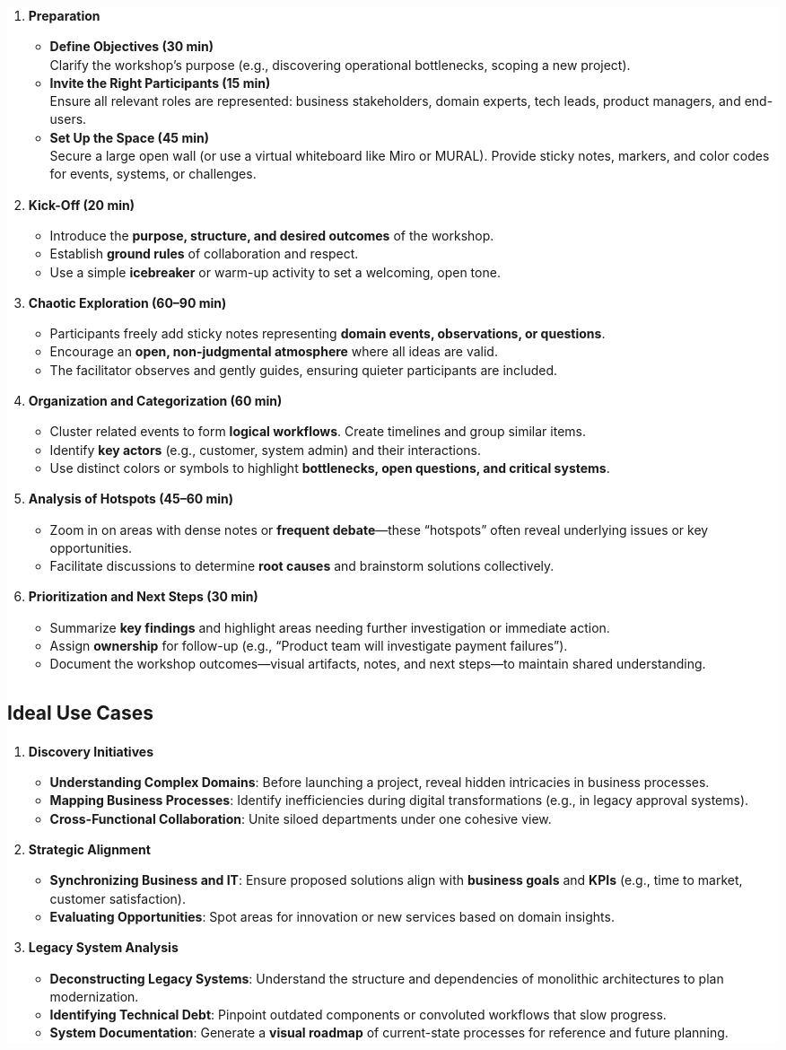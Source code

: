 1. **Preparation**  
   - **Define Objectives (30 min)**  
     Clarify the workshop’s purpose (e.g., discovering operational bottlenecks, scoping a new project).  
   - **Invite the Right Participants (15 min)**  
     Ensure all relevant roles are represented: business stakeholders, domain experts, tech leads, product managers, and end-users.  
   - **Set Up the Space (45 min)**  
     Secure a large open wall (or use a virtual whiteboard like Miro or MURAL). Provide sticky notes, markers, and color codes for events, systems, or challenges.

2. **Kick-Off (20 min)**  
   - Introduce the **purpose, structure, and desired outcomes** of the workshop.  
   - Establish **ground rules** of collaboration and respect.  
   - Use a simple **icebreaker** or warm-up activity to set a welcoming, open tone.

3. **Chaotic Exploration (60–90 min)**  
   - Participants freely add sticky notes representing **domain events, observations, or questions**.  
   - Encourage an **open, non-judgmental atmosphere** where all ideas are valid.  
   - The facilitator observes and gently guides, ensuring quieter participants are included.

4. **Organization and Categorization (60 min)**  
   - Cluster related events to form **logical workflows**. Create timelines and group similar items.  
   - Identify **key actors** (e.g., customer, system admin) and their interactions.  
   - Use distinct colors or symbols to highlight **bottlenecks, open questions, and critical systems**.

5. **Analysis of Hotspots (45–60 min)**  
   - Zoom in on areas with dense notes or **frequent debate**—these “hotspots” often reveal underlying issues or key opportunities.  
   - Facilitate discussions to determine **root causes** and brainstorm solutions collectively.

6. **Prioritization and Next Steps (30 min)**  
   - Summarize **key findings** and highlight areas needing further investigation or immediate action.  
   - Assign **ownership** for follow-up (e.g., “Product team will investigate payment failures”).  
   - Document the workshop outcomes—visual artifacts, notes, and next steps—to maintain shared understanding.

## Ideal Use Cases

1. **Discovery Initiatives**  
   - **Understanding Complex Domains**: Before launching a project, reveal hidden intricacies in business processes.  
   - **Mapping Business Processes**: Identify inefficiencies during digital transformations (e.g., in legacy approval systems).  
   - **Cross-Functional Collaboration**: Unite siloed departments under one cohesive view.

2. **Strategic Alignment**  
   - **Synchronizing Business and IT**: Ensure proposed solutions align with **business goals** and **KPIs** (e.g., time to market, customer satisfaction).  
   - **Evaluating Opportunities**: Spot areas for innovation or new services based on domain insights.

3. **Legacy System Analysis**  
   - **Deconstructing Legacy Systems**: Understand the structure and dependencies of monolithic architectures to plan modernization.  
   - **Identifying Technical Debt**: Pinpoint outdated components or convoluted workflows that slow progress.  
   - **System Documentation**: Generate a **visual roadmap** of current-state processes for reference and future planning.
